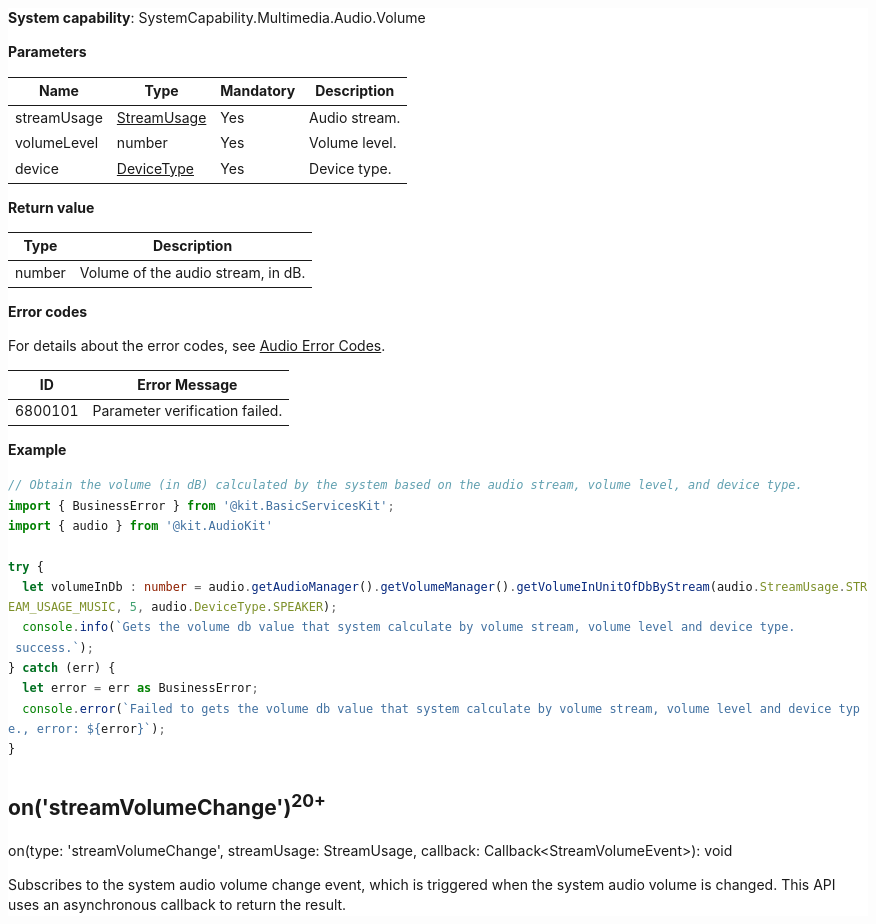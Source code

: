 **System capability**: SystemCapability.Multimedia.Audio.Volume

**Parameters**

| Name  | Type                                  | Mandatory| Description                                                        |
| -------- | -------------------------------------- | ---- | ------------------------------------------------------------ |
| streamUsage     | [StreamUsage](arkts-apis-audio-e.md#streamusage)                                 | Yes  | Audio stream.|
| volumeLevel     | number                                 | Yes  | Volume level.|
| device     | [DeviceType](arkts-apis-audio-e.md#devicetype)                                 | Yes  | Device type.|

**Return value**

| Type               | Description                         |
| ------------------- | ----------------------------- |
| number | Volume of the audio stream, in dB.|

**Error codes**

For details about the error codes, see [Audio Error Codes](errorcode-audio.md).

| ID| Error Message|
| ------- | --------------------------------------------|
| 6800101 | Parameter verification failed. |

**Example**

```ts
// Obtain the volume (in dB) calculated by the system based on the audio stream, volume level, and device type.
import { BusinessError } from '@kit.BasicServicesKit';
import { audio } from '@kit.AudioKit'

try {
  let volumeInDb : number = audio.getAudioManager().getVolumeManager().getVolumeInUnitOfDbByStream(audio.StreamUsage.STREAM_USAGE_MUSIC, 5, audio.DeviceType.SPEAKER);
  console.info(`Gets the volume db value that system calculate by volume stream, volume level and device type.
 success.`);
} catch (err) {
  let error = err as BusinessError;
  console.error(`Failed to gets the volume db value that system calculate by volume stream, volume level and device type., error: ${error}`);
}
```

## on('streamVolumeChange')<sup>20+</sup>

 on(type: 'streamVolumeChange', streamUsage: StreamUsage, callback: Callback\<StreamVolumeEvent>): void

Subscribes to the system audio volume change event, which is triggered when the system audio volume is changed. This API uses an asynchronous callback to return the result.
